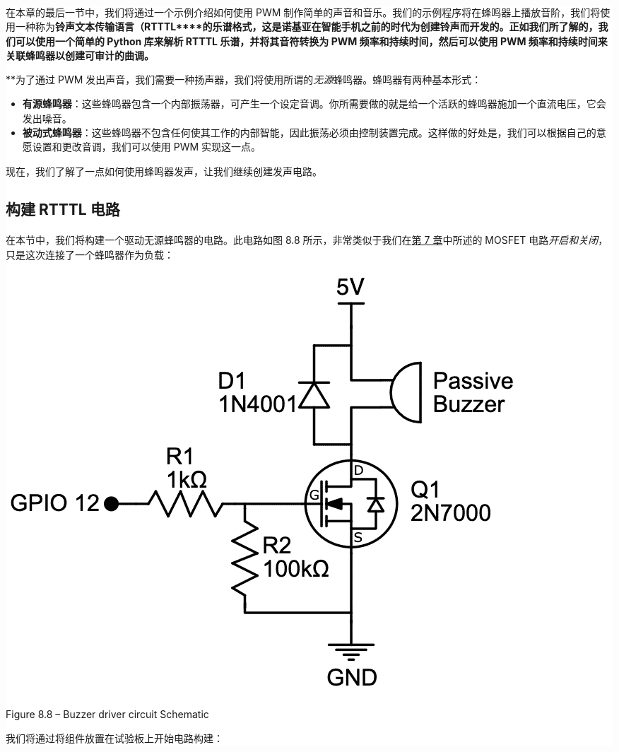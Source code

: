 在本章的最后一节中，我们将通过一个示例介绍如何使用 PWM 制作简单的声音和音乐。我们的示例程序将在蜂鸣器上播放音阶，我们将使用一种称为**铃声文本传输语言（RTTTL****的乐谱格式，这是诺基亚在智能手机之前的时代为创建铃声而开发的。正如我们所了解的，我们可以使用一个简单的 Python 库来解析 RTTTL 乐谱，并将其音符转换为 PWM 频率和持续时间，然后可以使用 PWM 频率和持续时间来关联蜂鸣器以创建可审计的曲调。**

 **为了通过 PWM 发出声音，我们需要一种扬声器，我们将使用所谓的*无源*蜂鸣器。蜂鸣器有两种基本形式：

*   **有源蜂鸣器**：这些蜂鸣器包含一个内部振荡器，可产生一个设定音调。你所需要做的就是给一个活跃的蜂鸣器施加一个直流电压，它会发出噪音。
*   **被动式蜂鸣器**：这些蜂鸣器不包含任何使其工作的内部智能，因此振荡必须由控制装置完成。这样做的好处是，我们可以根据自己的意愿设置和更改音调，我们可以使用 PWM 实现这一点。

现在，我们了解了一点如何使用蜂鸣器发声，让我们继续创建发声电路。

## 构建 RTTTL 电路

在本节中，我们将构建一个驱动无源蜂鸣器的电路。此电路如图 8.8 所示，非常类似于我们在[第 7 章](10.html)中所述的 MOSFET 电路*开启和关闭*，只是这次连接了一个蜂鸣器作为负载：

![](img/5a02879c-e8f4-4c24-8cd1-5a8ccfe81786.png)

Figure 8.8 – Buzzer driver circuit Schematic

我们将通过将组件放置在试验板上开始电路构建：
